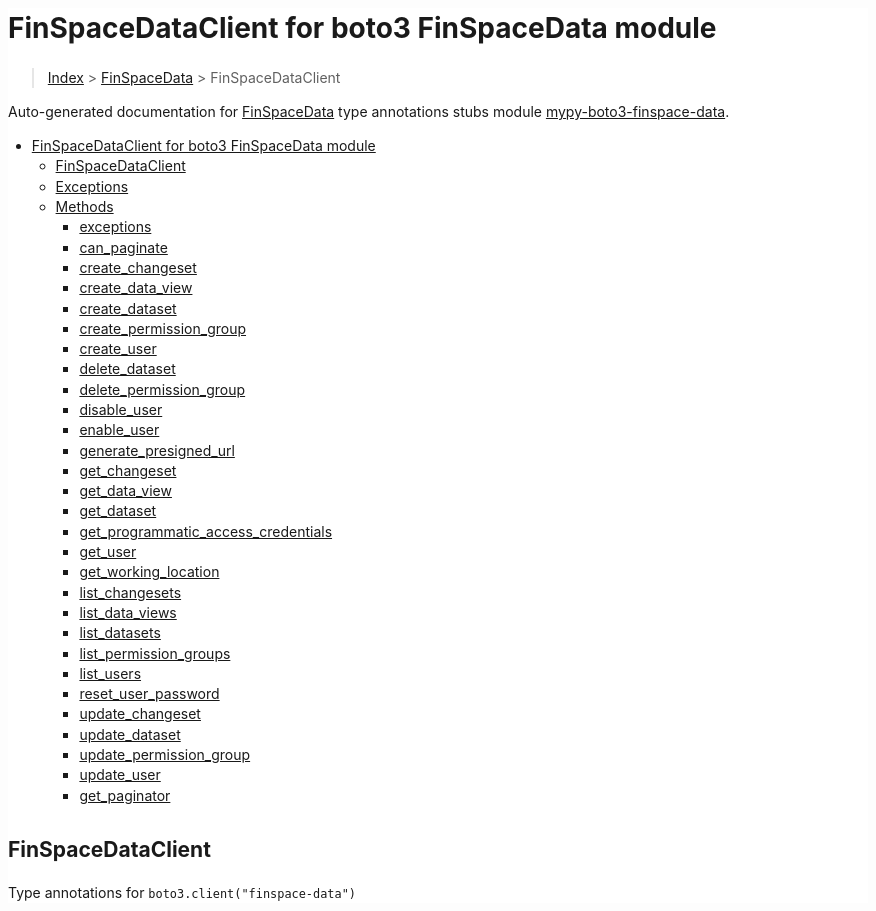<a id="finspacedataclient-for-boto3-finspacedata-module"></a>

# FinSpaceDataClient for boto3 FinSpaceData module

> [Index](../README.md) > [FinSpaceData](./README.md) > FinSpaceDataClient

Auto-generated documentation for
[FinSpaceData](https://boto3.amazonaws.com/v1/documentation/api/latest/reference/services/finspace-data.html#FinSpaceData)
type annotations stubs module
[mypy-boto3-finspace-data](https://pypi.org/project/mypy-boto3-finspace-data/).

- [FinSpaceDataClient for boto3 FinSpaceData module](#finspacedataclient-for-boto3-finspacedata-module)
  - [FinSpaceDataClient](#finspacedataclient)
  - [Exceptions](#exceptions)
  - [Methods](#methods)
    - [exceptions](#exceptions)
    - [can_paginate](#can_paginate)
    - [create_changeset](#create_changeset)
    - [create_data_view](#create_data_view)
    - [create_dataset](#create_dataset)
    - [create_permission_group](#create_permission_group)
    - [create_user](#create_user)
    - [delete_dataset](#delete_dataset)
    - [delete_permission_group](#delete_permission_group)
    - [disable_user](#disable_user)
    - [enable_user](#enable_user)
    - [generate_presigned_url](#generate_presigned_url)
    - [get_changeset](#get_changeset)
    - [get_data_view](#get_data_view)
    - [get_dataset](#get_dataset)
    - [get_programmatic_access_credentials](#get_programmatic_access_credentials)
    - [get_user](#get_user)
    - [get_working_location](#get_working_location)
    - [list_changesets](#list_changesets)
    - [list_data_views](#list_data_views)
    - [list_datasets](#list_datasets)
    - [list_permission_groups](#list_permission_groups)
    - [list_users](#list_users)
    - [reset_user_password](#reset_user_password)
    - [update_changeset](#update_changeset)
    - [update_dataset](#update_dataset)
    - [update_permission_group](#update_permission_group)
    - [update_user](#update_user)
    - [get_paginator](#get_paginator)

<a id="finspacedataclient"></a>

## FinSpaceDataClient

Type annotations for `boto3.client("finspace-data")`
